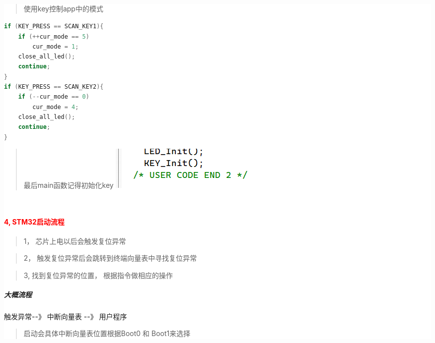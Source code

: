> 使用key控制app中的模式
```C
if (KEY_PRESS == SCAN_KEY1){
	if (++cur_mode == 5)
		cur_mode = 1;
	close_all_led();
	continue;
}
if (KEY_PRESS == SCAN_KEY2){
	if (--cur_mode == 0)
		cur_mode = 4;
	close_all_led();
	continue;
}
```

> 最后main函数记得初始化key
> ![Alt text](image-19.png)

<br/>

####  <font color="red"> 4, STM32启动流程 </font>

> 1， 芯片上电以后会触发复位异常

> 2， 触发复位异常后会跳转到终端向量表中寻找复位异常

> 3, 找到复位异常的位置， 根据指令做相应的操作

##### 大概流程
触发异常--》 中断向量表 --》 用户程序

> 启动会具体中断向量表位置根据Boot0 和 Boot1来选择